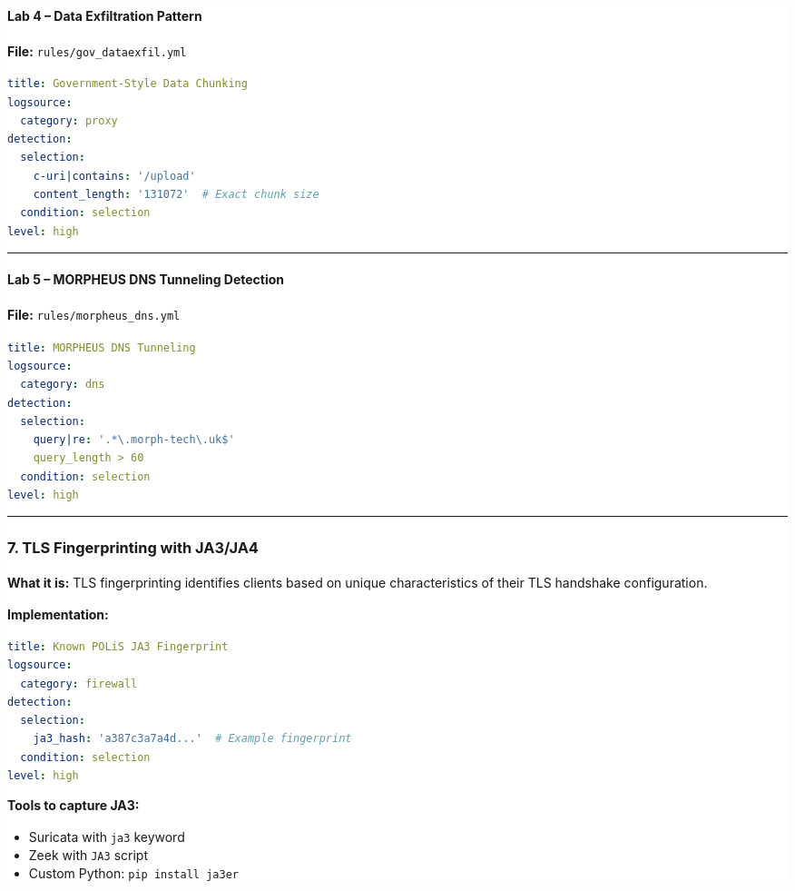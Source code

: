 
#### **Lab 4 – Data Exfiltration Pattern**

**File:** `rules/gov_dataexfil.yml`
```yaml
title: Government-Style Data Chunking
logsource:
  category: proxy
detection:
  selection:
    c-uri|contains: '/upload'
    content_length: '131072'  # Exact chunk size
  condition: selection
level: high
```

---

#### **Lab 5 – MORPHEUS DNS Tunneling Detection**

**File:** `rules/morpheus_dns.yml`
```yaml
title: MORPHEUS DNS Tunneling
logsource:
  category: dns
detection:
  selection:
    query|re: '.*\.morph-tech\.uk$'
    query_length > 60
  condition: selection
level: high
```

---

### **7. TLS Fingerprinting with JA3/JA4**

**What it is:** TLS fingerprinting identifies clients based on unique characteristics of their TLS handshake configuration.

**Implementation:**
```yaml
title: Known POLiS JA3 Fingerprint
logsource:
  category: firewall
detection:
  selection:
    ja3_hash: 'a387c3a7a4d...'  # Example fingerprint
  condition: selection
level: high
```

**Tools to capture JA3:**
- Suricata with `ja3` keyword
- Zeek with `JA3` script
- Custom Python: `pip install ja3er`
